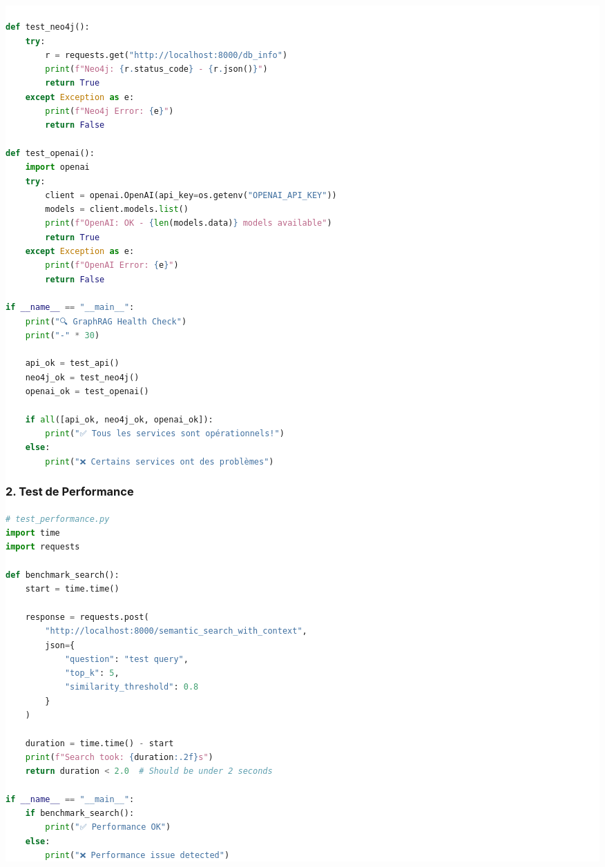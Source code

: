 ```python

def test_neo4j():
    try:
        r = requests.get("http://localhost:8000/db_info")
        print(f"Neo4j: {r.status_code} - {r.json()}")
        return True
    except Exception as e:
        print(f"Neo4j Error: {e}")
        return False

def test_openai():
    import openai
    try:
        client = openai.OpenAI(api_key=os.getenv("OPENAI_API_KEY"))
        models = client.models.list()
        print(f"OpenAI: OK - {len(models.data)} models available")
        return True
    except Exception as e:
        print(f"OpenAI Error: {e}")
        return False

if __name__ == "__main__":
    print("🔍 GraphRAG Health Check")
    print("-" * 30)
    
    api_ok = test_api()
    neo4j_ok = test_neo4j()
    openai_ok = test_openai()
    
    if all([api_ok, neo4j_ok, openai_ok]):
        print("✅ Tous les services sont opérationnels!")
    else:
        print("❌ Certains services ont des problèmes")
```

### **2. Test de Performance**
```python
# test_performance.py
import time
import requests

def benchmark_search():
    start = time.time()
    
    response = requests.post(
        "http://localhost:8000/semantic_search_with_context",
        json={
            "question": "test query",
            "top_k": 5,
            "similarity_threshold": 0.8
        }
    )
    
    duration = time.time() - start
    print(f"Search took: {duration:.2f}s")
    return duration < 2.0  # Should be under 2 seconds

if __name__ == "__main__":
    if benchmark_search():
        print("✅ Performance OK")
    else:
        print("❌ Performance issue detected")
```

